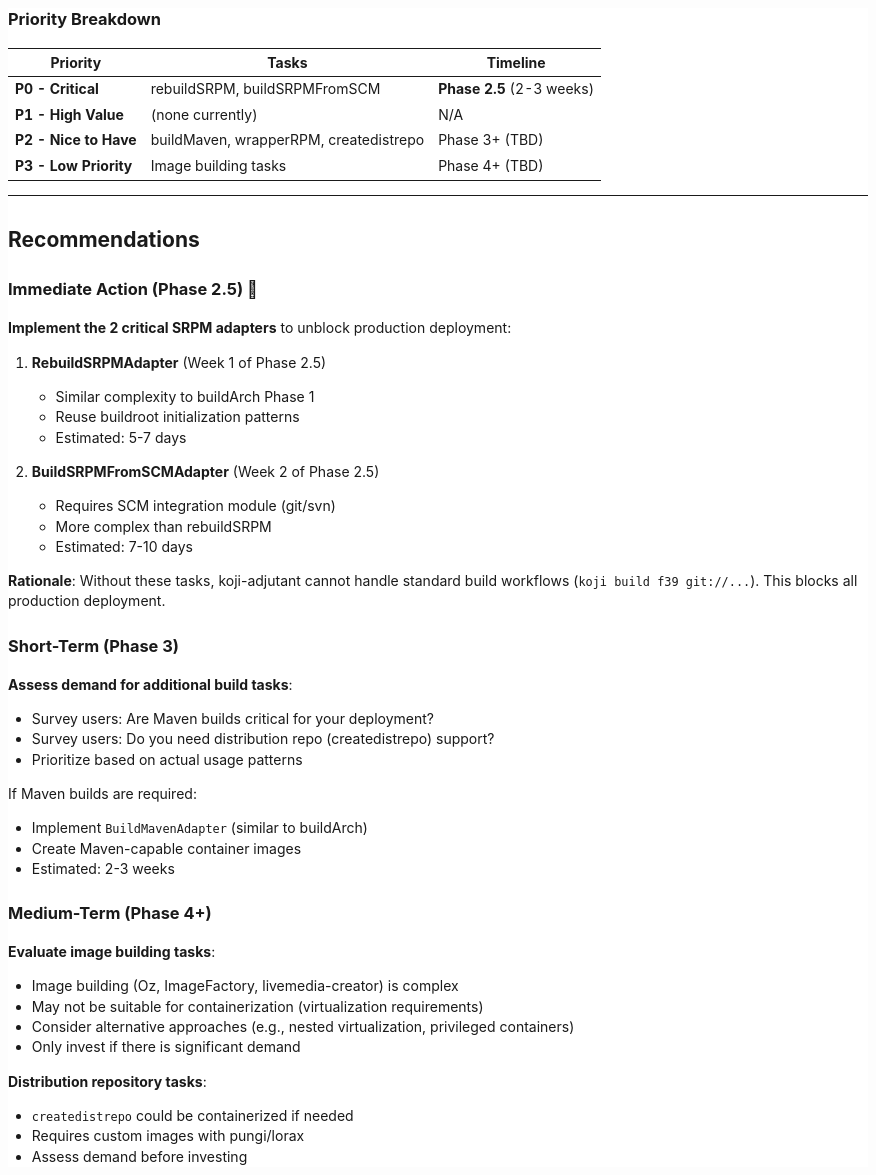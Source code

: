 ### Priority Breakdown

| Priority | Tasks | Timeline |
|----------|-------|----------|
| **P0 - Critical** | rebuildSRPM, buildSRPMFromSCM | **Phase 2.5** (2-3 weeks) |
| **P1 - High Value** | (none currently) | N/A |
| **P2 - Nice to Have** | buildMaven, wrapperRPM, createdistrepo | Phase 3+ (TBD) |
| **P3 - Low Priority** | Image building tasks | Phase 4+ (TBD) |

---

## Recommendations

### Immediate Action (Phase 2.5) 🚨

**Implement the 2 critical SRPM adapters** to unblock production deployment:

1. **RebuildSRPMAdapter** (Week 1 of Phase 2.5)
   - Similar complexity to buildArch Phase 1
   - Reuse buildroot initialization patterns
   - Estimated: 5-7 days

2. **BuildSRPMFromSCMAdapter** (Week 2 of Phase 2.5)
   - Requires SCM integration module (git/svn)
   - More complex than rebuildSRPM
   - Estimated: 7-10 days

**Rationale**: Without these tasks, koji-adjutant cannot handle standard build workflows (`koji build f39 git://...`). This blocks all production deployment.

### Short-Term (Phase 3)

**Assess demand for additional build tasks**:
- Survey users: Are Maven builds critical for your deployment?
- Survey users: Do you need distribution repo (createdistrepo) support?
- Prioritize based on actual usage patterns

If Maven builds are required:
- Implement `BuildMavenAdapter` (similar to buildArch)
- Create Maven-capable container images
- Estimated: 2-3 weeks

### Medium-Term (Phase 4+)

**Evaluate image building tasks**:
- Image building (Oz, ImageFactory, livemedia-creator) is complex
- May not be suitable for containerization (virtualization requirements)
- Consider alternative approaches (e.g., nested virtualization, privileged containers)
- Only invest if there is significant demand

**Distribution repository tasks**:
- `createdistrepo` could be containerized if needed
- Requires custom images with pungi/lorax
- Assess demand before investing
